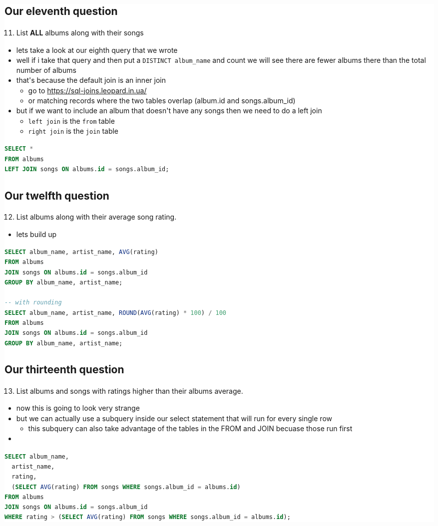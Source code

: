 ## Our eleventh question
11. List **ALL** albums along with their songs
- lets take a look at our eighth query that we wrote
- well if i take that query and then put a `DISTINCT album_name` and count we will see there are fewer albums there than the total number of albums
- that's because the default join is an inner join
  - go to https://sql-joins.leopard.in.ua/
  - or matching records where the two tables overlap (album.id and songs.album_id)
- but if we want to include an album that doesn't have any songs then we need to do a left join
  - `left join` is the `from` table
  - `right join` is the `join` table
```sql
SELECT *
FROM albums
LEFT JOIN songs ON albums.id = songs.album_id;
```

## Our twelfth question
12. List albums along with their average song rating.
- lets build up

```sql
SELECT album_name, artist_name, AVG(rating)
FROM albums
JOIN songs ON albums.id = songs.album_id
GROUP BY album_name, artist_name;

-- with rounding
SELECT album_name, artist_name, ROUND(AVG(rating) * 100) / 100
FROM albums
JOIN songs ON albums.id = songs.album_id
GROUP BY album_name, artist_name;
```

## Our thirteenth question
13. List albums and songs with ratings higher than their albums average.

- now this is going to look very strange
- but we can actually use a subquery inside our select statement that will run for every single row
  - this subquery can also take advantage of the tables in the FROM and JOIN becuase those run first
-

```sql
SELECT album_name, 
  artist_name, 
  rating,
  (SELECT AVG(rating) FROM songs WHERE songs.album_id = albums.id) 
FROM albums
JOIN songs ON albums.id = songs.album_id
WHERE rating > (SELECT AVG(rating) FROM songs WHERE songs.album_id = albums.id);
```
